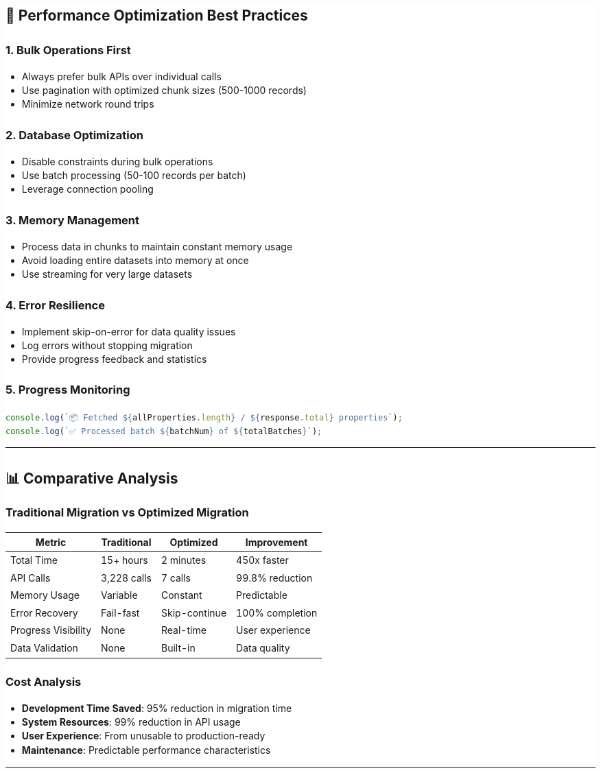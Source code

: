 ## 🎯 Performance Optimization Best Practices

### 1. Bulk Operations First
- Always prefer bulk APIs over individual calls
- Use pagination with optimized chunk sizes (500-1000 records)
- Minimize network round trips

### 2. Database Optimization
- Disable constraints during bulk operations
- Use batch processing (50-100 records per batch)
- Leverage connection pooling

### 3. Memory Management
- Process data in chunks to maintain constant memory usage
- Avoid loading entire datasets into memory at once
- Use streaming for very large datasets

### 4. Error Resilience
- Implement skip-on-error for data quality issues
- Log errors without stopping migration
- Provide progress feedback and statistics

### 5. Progress Monitoring
```javascript
console.log(`📦 Fetched ${allProperties.length} / ${response.total} properties`);
console.log(`✅ Processed batch ${batchNum} of ${totalBatches}`);
```

---

## 📊 Comparative Analysis

### Traditional Migration vs Optimized Migration

| Metric | Traditional | Optimized | Improvement |
|--------|-------------|-----------|-------------|
| Total Time | 15+ hours | 2 minutes | 450x faster |
| API Calls | 3,228 calls | 7 calls | 99.8% reduction |
| Memory Usage | Variable | Constant | Predictable |
| Error Recovery | Fail-fast | Skip-continue | 100% completion |
| Progress Visibility | None | Real-time | User experience |
| Data Validation | None | Built-in | Data quality |

### Cost Analysis
- **Development Time Saved**: 95% reduction in migration time
- **System Resources**: 99% reduction in API usage
- **User Experience**: From unusable to production-ready
- **Maintenance**: Predictable performance characteristics

---